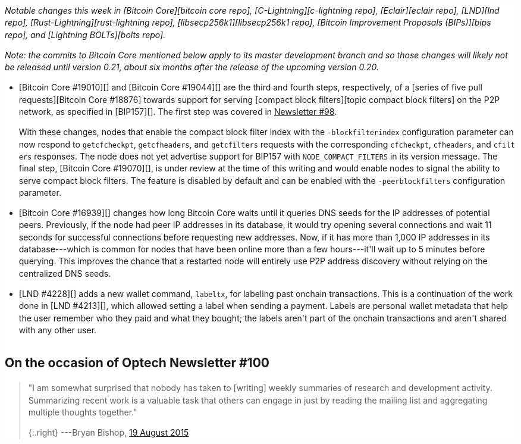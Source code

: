 *Notable changes this week in [Bitcoin Core][bitcoin core repo],
[C-Lightning][c-lightning repo], [Eclair][eclair repo], [LND][lnd repo],
[Rust-Lightning][rust-lightning repo], [libsecp256k1][libsecp256k1 repo],
[Bitcoin Improvement Proposals (BIPs)][bips repo], and [Lightning
BOLTs][bolts repo].*

*Note: the commits to Bitcoin Core mentioned below apply to its master
development branch and so those changes will likely not be released
until version 0.21, about six months after the release of the upcoming
version 0.20.*

- [Bitcoin Core #19010][] and [Bitcoin Core #19044][] are the third and fourth
  steps, respectively, of a [series of five pull requests][Bitcoin Core #18876]
  towards support for serving [compact block filters][topic compact block
  filters] on the P2P network, as specified in [BIP157][]. The first step was
  covered in [Newsletter #98][news98 bitcoin core 18877].

    With these changes, nodes that enable the compact block filter index with the
    `-blockfilterindex` configuration parameter can now respond to `getcfcheckpt`,
    `getcfheaders`, and `getcfilters` requests with the corresponding `cfcheckpt`,
    `cfheaders`, and `cfilters` responses. The node does not yet advertise support
    for BIP157 with `NODE_COMPACT_FILTERS` in its version message. The final step,
    [Bitcoin Core #19070][], is under review at the time of this writing and
    would enable nodes to signal the ability to serve compact block filters.
    The feature is disabled by default and can be enabled with the
    `-peerblockfilters` configuration parameter.

- [Bitcoin Core #16939][] changes how long Bitcoin Core waits until
  it queries DNS seeds for the IP addresses of potential peers.
  Previously, if the node had peer IP addresses in its database, it
  would try opening several connections and wait 11 seconds for
  successful connections before requesting new addresses.  Now, if it
  has more than 1,000 IP addresses in its database---which is common for
  nodes that have been online more than a few hours---it'll wait up to 5
  minutes before querying.  This improves the chance that a restarted
  node will entirely use P2P address discovery without relying on the
  centralized DNS seeds.

- [LND #4228][] adds a new wallet command, `labeltx`, for labeling past onchain
  transactions. This is a continuation of the work done in [LND #4213][], which
  allowed setting a label when sending a payment.  Labels are personal
  wallet metadata that help the user remember who they paid and what
  they bought; the labels aren't part of the onchain transactions and
  aren't shared with any other user.

## On the occasion of Optech Newsletter #100

> "I am somewhat surprised that nobody has taken to [writing] weekly
> summaries of research and development activity. Summarizing recent
> work is a valuable task that others can engage in just by reading the
> mailing list and aggregating multiple thoughts together."
>
> {:.right}
> ---Bryan Bishop, [19 August 2015][bishop summaries]


[bitcoin core 0.20.0]: https://bitcoincore.org/bin/bitcoin-core-0.20.0
[lnd 0.10.1-beta.rc3]: https://github.com/lightningnetwork/lnd/releases/tag/v0.10.1-beta.rc3
[bishop summaries]: https://lists.linuxfoundation.org/pipermail/bitcoin-dev/2015-August/010488.html
[news98 sas]: /en/newsletters/2020/05/20/#two-transaction-cross-chain-atomic-swap-or-same-chain-coinswap
[belcher coinswap]: https://lists.linuxfoundation.org/pipermail/bitcoin-dev/2020-May/017898.html
[zmn payswap]: https://lists.linuxfoundation.org/pipermail/bitcoin-dev/2020-January/017595.html
[joinmarket]: https://github.com/JoinMarket-Org/joinmarket-clientserver
[eps]: https://github.com/chris-belcher/electrum-personal-server
[lopp size]: https://lists.linuxfoundation.org/pipermail/bitcoin-dev/2020-May/017905.html
[lopp calc]: https://jlopp.github.io/bitcoin-transaction-size-calculator/
[optech calc]: https://bitcoinops.org/en/tools/calc-size
[about page]: /about/
[ivgi bwt]: https://lists.linuxfoundation.org/pipermail/bitcoin-dev/2020-May/017906.html
[bwt api]: https://github.com/shesek/bwt#http-api
[bwt plugin]: https://github.com/shesek/bwt#electrum-plugin
[edge]: https://edge.app/
[blue wallet]: https://bluewallet.io/
[eclair mobile]: https://github.com/ACINQ/eclair-mobile
[phoenix]: https://phoenix.acinq.co/
[Adam Jonas]: https://github.com/adamjonas
[Carl Dong]: https://github.com/dongcarl
[David A. Harding]: https://github.com/harding
[John Newbery]: https://github.com/jnewbery
[Jon Atack]: https://github.com/jonatack
[Mike Schmidt]: https://github.com/bitschmidty
[Steve Lee]: https://github.com/moneyball
[Wences Casares]: https://en.wikipedia.org/wiki/Wences_Casares
[John Pfeffer]: https://twitter.com/jlppfeffer
[Alex Morcos]: https://twitter.com/morcosa
[Chaincode Labs]: https://chaincode.com/
[bwt pruning]: https://github.com/shesek/bwt#pruning
[Square Crypto]: https://twitter.com/sqcrypto
[decker xs]: https://diyhpl.us/wiki/transcripts/lightning-hack-day/2020-05-03-christian-decker-lightning-backups/
[decker vid]: https://www.youtube.com/watch?v=kGQF3wtzr04
[gibson xs]: https://diyhpl.us/wiki/transcripts/london-bitcoin-devs/2020-05-05-socratic-seminar-payjoins/
[gibson vid]: https://www.youtube.com/watch?v=hX86rKyNB8I
[gugger xs]: https://diyhpl.us/wiki/transcripts/vr-bitcoin/2020-05-16-oliver-gugger-lsat/
[gugger vid]: https://www.youtube.com/watch?v=IW08RJUpzw0
[sydney xs]: https://diyhpl.us/wiki/transcripts/sydney-bitcoin-meetup/2020-05-19-socratic-seminar/
[london xs]: https://diyhpl.us/wiki/transcripts/london-bitcoin-devs/2020-05-19-socratic-seminar-vaults/
[revault xs]: https://diyhpl.us/wiki/transcripts/london-bitcoin-devs/2020-05-26-kevin-loaec-antoine-poinsot-revault/
[london vid]: https://www.youtube.com/watch?v=34jMGiCAmQM
[revault vid]: https://www.youtube.com/watch?v=7CE4aiFxh10
[common wallet ownership assumption]: https://en.bitcoin.it/wiki/Common-input-ownership_heuristic
[news98 bitcoin core 18877]: https://bitcoinops.org/en/newsletters/2020/05/20/#bitcoin-core-18877
[belcher donation]: https://bitcoinprivacy.me/coinswap-donations